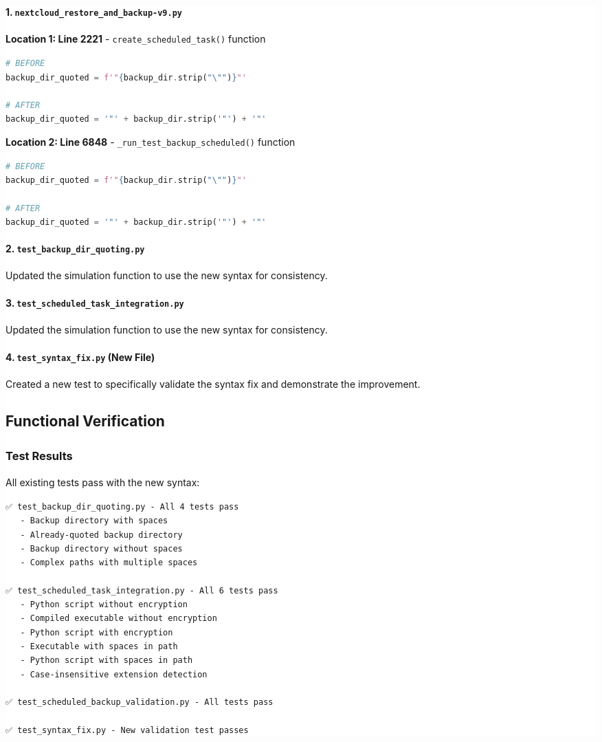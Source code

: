 #### 1. `nextcloud_restore_and_backup-v9.py`

**Location 1: Line 2221** - `create_scheduled_task()` function
```python
# BEFORE
backup_dir_quoted = f'"{backup_dir.strip("\"")}"'

# AFTER
backup_dir_quoted = '"' + backup_dir.strip('"') + '"'
```

**Location 2: Line 6848** - `_run_test_backup_scheduled()` function
```python
# BEFORE
backup_dir_quoted = f'"{backup_dir.strip("\"")}"'

# AFTER
backup_dir_quoted = '"' + backup_dir.strip('"') + '"'
```

#### 2. `test_backup_dir_quoting.py`
Updated the simulation function to use the new syntax for consistency.

#### 3. `test_scheduled_task_integration.py`
Updated the simulation function to use the new syntax for consistency.

#### 4. `test_syntax_fix.py` (New File)
Created a new test to specifically validate the syntax fix and demonstrate the improvement.

## Functional Verification

### Test Results

All existing tests pass with the new syntax:

```
✅ test_backup_dir_quoting.py - All 4 tests pass
   - Backup directory with spaces
   - Already-quoted backup directory
   - Backup directory without spaces
   - Complex paths with multiple spaces

✅ test_scheduled_task_integration.py - All 6 tests pass
   - Python script without encryption
   - Compiled executable without encryption
   - Python script with encryption
   - Executable with spaces in path
   - Python script with spaces in path
   - Case-insensitive extension detection

✅ test_scheduled_backup_validation.py - All tests pass

✅ test_syntax_fix.py - New validation test passes
```
